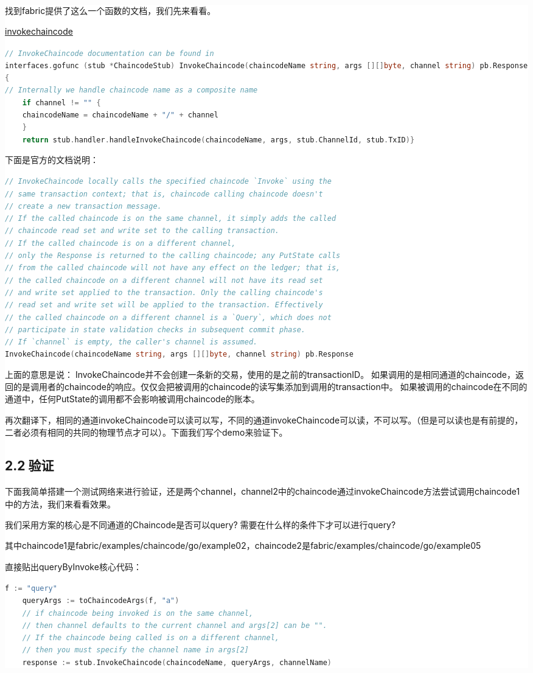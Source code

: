 找到fabric提供了这么一个函数的文档，我们先来看看。

[invokechaincode](https://github.com/hyperledger/fabric/blob/release-1.4/core/chaincode/shim/interfaces.go)

```go
// InvokeChaincode documentation can be found in 
interfaces.gofunc (stub *ChaincodeStub) InvokeChaincode(chaincodeName string, args [][]byte, channel string) pb.Response {     
// Internally we handle chaincode name as a composite name     
    if channel != "" {          
    chaincodeName = chaincodeName + "/" + channel     
    }    
    return stub.handler.handleInvokeChaincode(chaincodeName, args, stub.ChannelId, stub.TxID)}
```

下面是官方的文档说明：

```go
// InvokeChaincode locally calls the specified chaincode `Invoke` using the
// same transaction context; that is, chaincode calling chaincode doesn't
// create a new transaction message.
// If the called chaincode is on the same channel, it simply adds the called
// chaincode read set and write set to the calling transaction.
// If the called chaincode is on a different channel,
// only the Response is returned to the calling chaincode; any PutState calls
// from the called chaincode will not have any effect on the ledger; that is,
// the called chaincode on a different channel will not have its read set
// and write set applied to the transaction. Only the calling chaincode's
// read set and write set will be applied to the transaction. Effectively
// the called chaincode on a different channel is a `Query`, which does not
// participate in state validation checks in subsequent commit phase.
// If `channel` is empty, the caller's channel is assumed.
InvokeChaincode(chaincodeName string, args [][]byte, channel string) pb.Response
```

上面的意思是说：
InvokeChaincode并不会创建一条新的交易，使用的是之前的transactionID。
如果调用的是相同通道的chaincode，返回的是调用者的chaincode的响应。仅仅会把被调用的chaincode的读写集添加到调用的transaction中。
如果被调用的chaincode在不同的通道中，任何PutState的调用都不会影响被调用chaincode的账本。

再次翻译下，相同的通道invokeChaincode可以读可以写，不同的通道invokeChaincode可以读，不可以写。（但是可以读也是有前提的，二者必须有相同的共同的物理节点才可以）。下面我们写个demo来验证下。

## 2.2 验证

下面我简单搭建一个测试网络来进行验证，还是两个channel，channel2中的chaincode通过invokeChaincode方法尝试调用chaincode1中的方法，我们来看看效果。

我们采用方案的核心是不同通道的Chaincode是否可以query? 需要在什么样的条件下才可以进行query?

其中chaincode1是fabric/examples/chaincode/go/example02，chaincode2是fabric/examples/chaincode/go/example05

直接贴出queryByInvoke核心代码：

```go
f := "query"
    queryArgs := toChaincodeArgs(f, "a")
    // if chaincode being invoked is on the same channel,
    // then channel defaults to the current channel and args[2] can be "".
    // If the chaincode being called is on a different channel,
    // then you must specify the channel name in args[2]
    response := stub.InvokeChaincode(chaincodeName, queryArgs, channelName)
```
